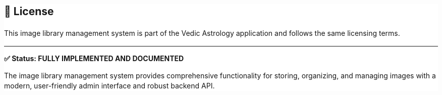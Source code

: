 ## 📝 License

This image library management system is part of the Vedic Astrology application and follows the same licensing terms.

---

**✅ Status: FULLY IMPLEMENTED AND DOCUMENTED**

The image library management system provides comprehensive functionality for storing, organizing, and managing images with a modern, user-friendly admin interface and robust backend API.
